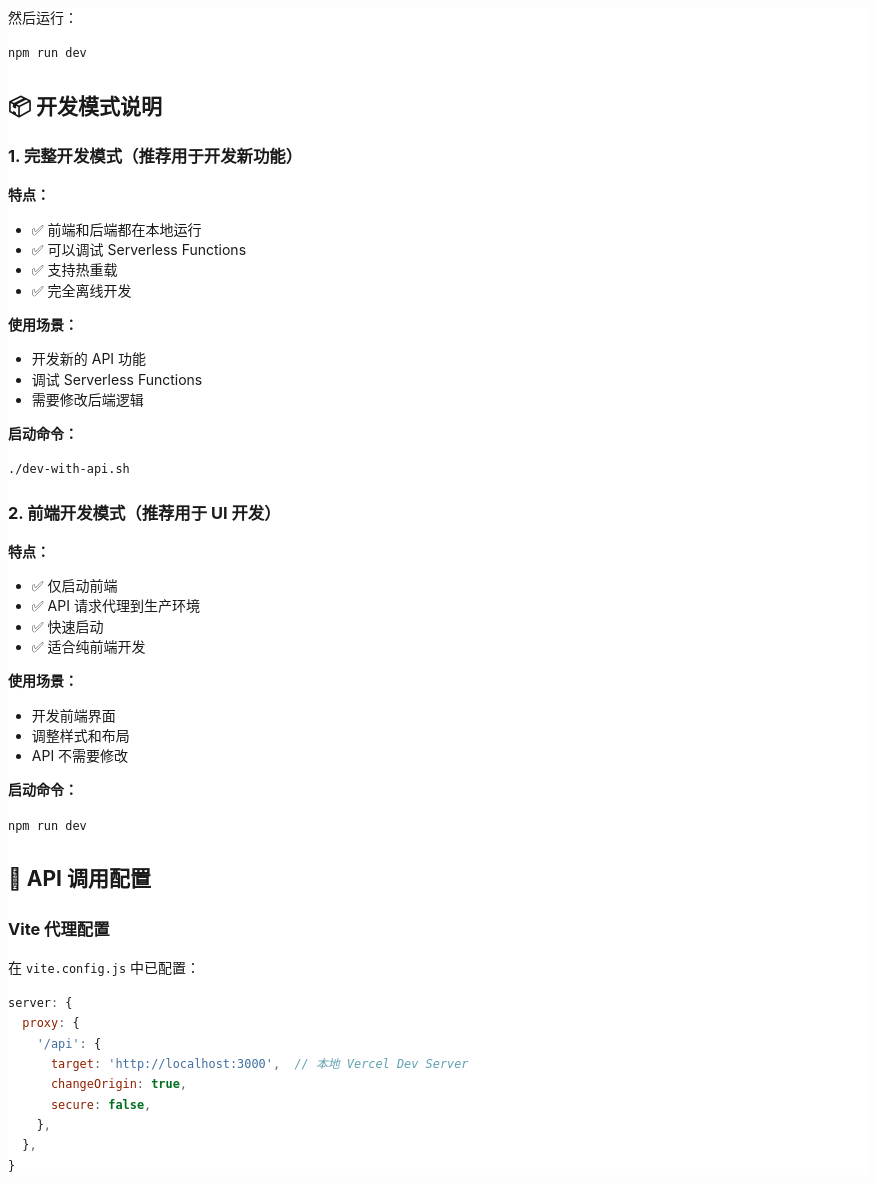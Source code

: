 然后运行：

```bash
npm run dev
```

## 📦 开发模式说明

### 1. 完整开发模式（推荐用于开发新功能）

**特点：**

- ✅ 前端和后端都在本地运行
- ✅ 可以调试 Serverless Functions
- ✅ 支持热重载
- ✅ 完全离线开发

**使用场景：**

- 开发新的 API 功能
- 调试 Serverless Functions
- 需要修改后端逻辑

**启动命令：**

```bash
./dev-with-api.sh
```

### 2. 前端开发模式（推荐用于 UI 开发）

**特点：**

- ✅ 仅启动前端
- ✅ API 请求代理到生产环境
- ✅ 快速启动
- ✅ 适合纯前端开发

**使用场景：**

- 开发前端界面
- 调整样式和布局
- API 不需要修改

**启动命令：**

```bash
npm run dev
```

## 🔧 API 调用配置

### Vite 代理配置

在 `vite.config.js` 中已配置：

```javascript
server: {
  proxy: {
    '/api': {
      target: 'http://localhost:3000',  // 本地 Vercel Dev Server
      changeOrigin: true,
      secure: false,
    },
  },
}
```
